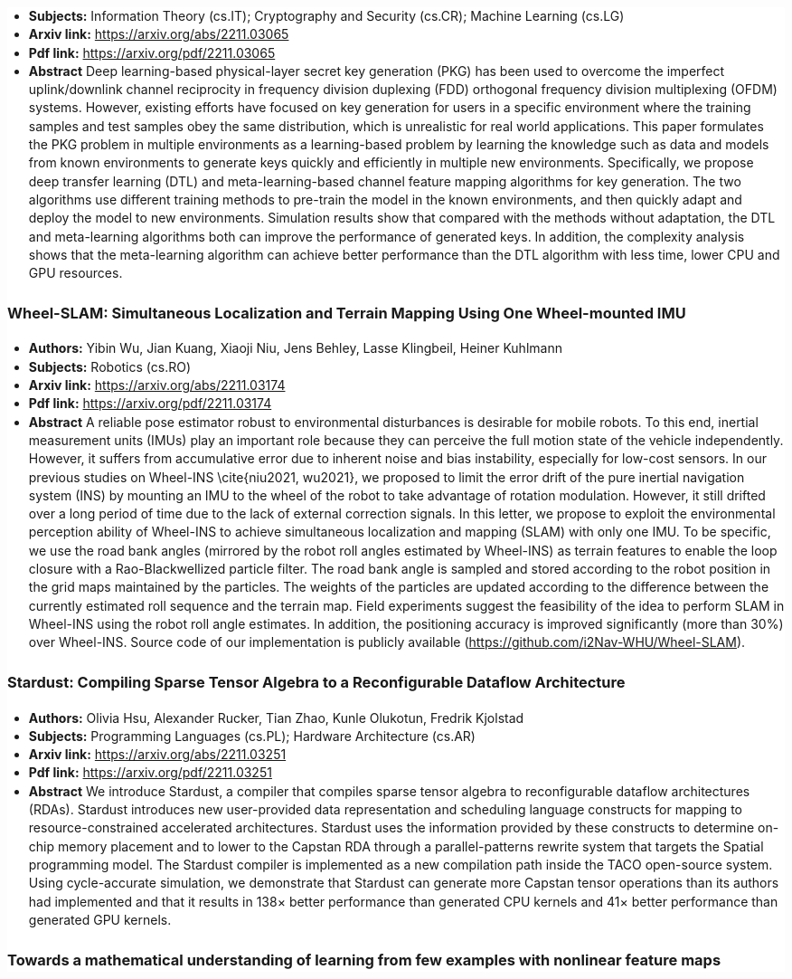  - **Subjects:** Information Theory (cs.IT); Cryptography and Security (cs.CR); Machine Learning (cs.LG)
 - **Arxiv link:** https://arxiv.org/abs/2211.03065
 - **Pdf link:** https://arxiv.org/pdf/2211.03065
 - **Abstract**
 Deep learning-based physical-layer secret key generation (PKG) has been used to overcome the imperfect uplink/downlink channel reciprocity in frequency division duplexing (FDD) orthogonal frequency division multiplexing (OFDM) systems. However, existing efforts have focused on key generation for users in a specific environment where the training samples and test samples obey the same distribution, which is unrealistic for real world applications. This paper formulates the PKG problem in multiple environments as a learning-based problem by learning the knowledge such as data and models from known environments to generate keys quickly and efficiently in multiple new environments. Specifically, we propose deep transfer learning (DTL) and meta-learning-based channel feature mapping algorithms for key generation. The two algorithms use different training methods to pre-train the model in the known environments, and then quickly adapt and deploy the model to new environments. Simulation results show that compared with the methods without adaptation, the DTL and meta-learning algorithms both can improve the performance of generated keys. In addition, the complexity analysis shows that the meta-learning algorithm can achieve better performance than the DTL algorithm with less time, lower CPU and GPU resources.
### Wheel-SLAM: Simultaneous Localization and Terrain Mapping Using One  Wheel-mounted IMU
 - **Authors:** Yibin Wu, Jian Kuang, Xiaoji Niu, Jens Behley, Lasse Klingbeil, Heiner Kuhlmann
 - **Subjects:** Robotics (cs.RO)
 - **Arxiv link:** https://arxiv.org/abs/2211.03174
 - **Pdf link:** https://arxiv.org/pdf/2211.03174
 - **Abstract**
 A reliable pose estimator robust to environmental disturbances is desirable for mobile robots. To this end, inertial measurement units (IMUs) play an important role because they can perceive the full motion state of the vehicle independently. However, it suffers from accumulative error due to inherent noise and bias instability, especially for low-cost sensors. In our previous studies on Wheel-INS \cite{niu2021, wu2021}, we proposed to limit the error drift of the pure inertial navigation system (INS) by mounting an IMU to the wheel of the robot to take advantage of rotation modulation. However, it still drifted over a long period of time due to the lack of external correction signals. In this letter, we propose to exploit the environmental perception ability of Wheel-INS to achieve simultaneous localization and mapping (SLAM) with only one IMU. To be specific, we use the road bank angles (mirrored by the robot roll angles estimated by Wheel-INS) as terrain features to enable the loop closure with a Rao-Blackwellized particle filter. The road bank angle is sampled and stored according to the robot position in the grid maps maintained by the particles. The weights of the particles are updated according to the difference between the currently estimated roll sequence and the terrain map. Field experiments suggest the feasibility of the idea to perform SLAM in Wheel-INS using the robot roll angle estimates. In addition, the positioning accuracy is improved significantly (more than 30\%) over Wheel-INS. Source code of our implementation is publicly available (https://github.com/i2Nav-WHU/Wheel-SLAM).
### Stardust: Compiling Sparse Tensor Algebra to a Reconfigurable Dataflow  Architecture
 - **Authors:** Olivia Hsu, Alexander Rucker, Tian Zhao, Kunle Olukotun, Fredrik Kjolstad
 - **Subjects:** Programming Languages (cs.PL); Hardware Architecture (cs.AR)
 - **Arxiv link:** https://arxiv.org/abs/2211.03251
 - **Pdf link:** https://arxiv.org/pdf/2211.03251
 - **Abstract**
 We introduce Stardust, a compiler that compiles sparse tensor algebra to reconfigurable dataflow architectures (RDAs). Stardust introduces new user-provided data representation and scheduling language constructs for mapping to resource-constrained accelerated architectures. Stardust uses the information provided by these constructs to determine on-chip memory placement and to lower to the Capstan RDA through a parallel-patterns rewrite system that targets the Spatial programming model. The Stardust compiler is implemented as a new compilation path inside the TACO open-source system. Using cycle-accurate simulation, we demonstrate that Stardust can generate more Capstan tensor operations than its authors had implemented and that it results in 138$\times$ better performance than generated CPU kernels and 41$\times$ better performance than generated GPU kernels.
### Towards a mathematical understanding of learning from few examples with  nonlinear feature maps